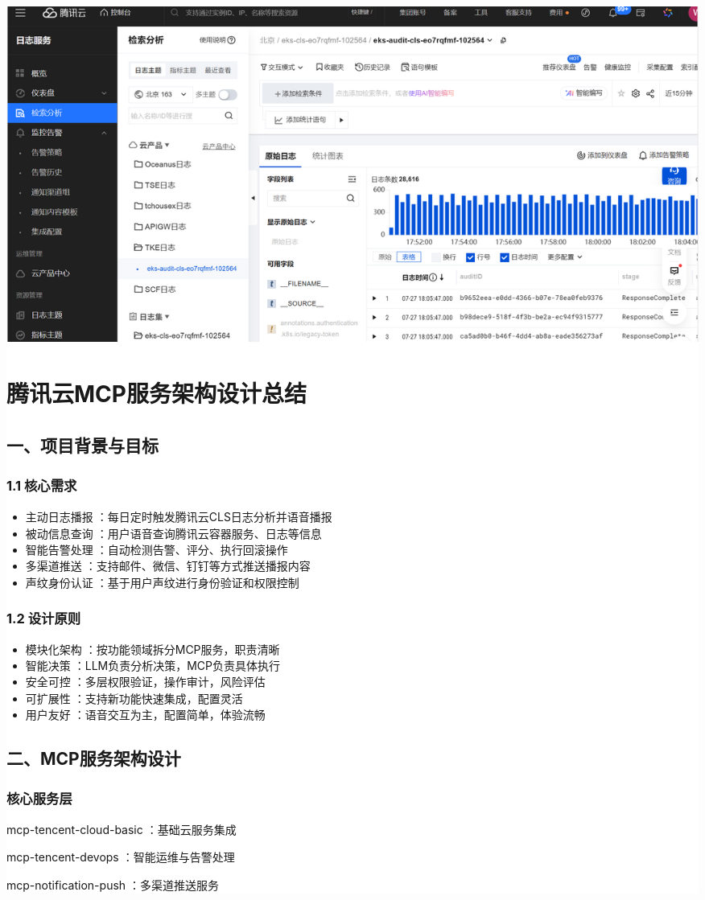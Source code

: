 ![image-20250727180705890](./7%E6%9C%8827%E6%97%A5%E8%AE%B0%E5%BD%95.assets/image-20250727180705890-1753610826904-16.png)



# 腾讯云MCP服务架构设计总结

## 一、项目背景与目标
### 1.1 核心需求
- 主动日志播报 ：每日定时触发腾讯云CLS日志分析并语音播报
- 被动信息查询 ：用户语音查询腾讯云容器服务、日志等信息
- 智能告警处理 ：自动检测告警、评分、执行回滚操作
- 多渠道推送 ：支持邮件、微信、钉钉等方式推送播报内容
- 声纹身份认证 ：基于用户声纹进行身份验证和权限控制
### 1.2 设计原则
- 模块化架构 ：按功能领域拆分MCP服务，职责清晰
- 智能决策 ：LLM负责分析决策，MCP负责具体执行
- 安全可控 ：多层权限验证，操作审计，风险评估
- 可扩展性 ：支持新功能快速集成，配置灵活
- 用户友好 ：语音交互为主，配置简单，体验流畅
## 二、MCP服务架构设计
###  核心服务层
mcp-tencent-cloud-basic ：基础云服务集成

mcp-tencent-devops ：智能运维与告警处理

mcp-notification-push ：多渠道推送服务
